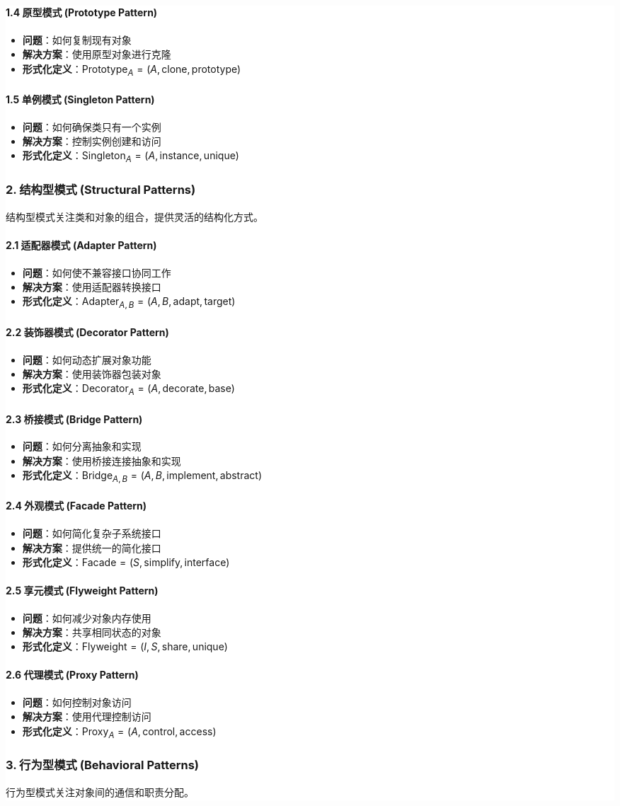 #### 1.4 原型模式 (Prototype Pattern)

- **问题**：如何复制现有对象
- **解决方案**：使用原型对象进行克隆
- **形式化定义**：$\text{Prototype}_A = (A, \text{clone}, \text{prototype})$

#### 1.5 单例模式 (Singleton Pattern)

- **问题**：如何确保类只有一个实例
- **解决方案**：控制实例创建和访问
- **形式化定义**：$\text{Singleton}_A = (A, \text{instance}, \text{unique})$

### 2. 结构型模式 (Structural Patterns)

结构型模式关注类和对象的组合，提供灵活的结构化方式。

#### 2.1 适配器模式 (Adapter Pattern)

- **问题**：如何使不兼容接口协同工作
- **解决方案**：使用适配器转换接口
- **形式化定义**：$\text{Adapter}_{A,B} = (A, B, \text{adapt}, \text{target})$

#### 2.2 装饰器模式 (Decorator Pattern)

- **问题**：如何动态扩展对象功能
- **解决方案**：使用装饰器包装对象
- **形式化定义**：$\text{Decorator}_A = (A, \text{decorate}, \text{base})$

#### 2.3 桥接模式 (Bridge Pattern)

- **问题**：如何分离抽象和实现
- **解决方案**：使用桥接连接抽象和实现
- **形式化定义**：$\text{Bridge}_{A,B} = (A, B, \text{implement}, \text{abstract})$

#### 2.4 外观模式 (Facade Pattern)

- **问题**：如何简化复杂子系统接口
- **解决方案**：提供统一的简化接口
- **形式化定义**：$\text{Facade} = (S, \text{simplify}, \text{interface})$

#### 2.5 享元模式 (Flyweight Pattern)

- **问题**：如何减少对象内存使用
- **解决方案**：共享相同状态的对象
- **形式化定义**：$\text{Flyweight} = (I, S, \text{share}, \text{unique})$

#### 2.6 代理模式 (Proxy Pattern)

- **问题**：如何控制对象访问
- **解决方案**：使用代理控制访问
- **形式化定义**：$\text{Proxy}_A = (A, \text{control}, \text{access})$

### 3. 行为型模式 (Behavioral Patterns)

行为型模式关注对象间的通信和职责分配。
